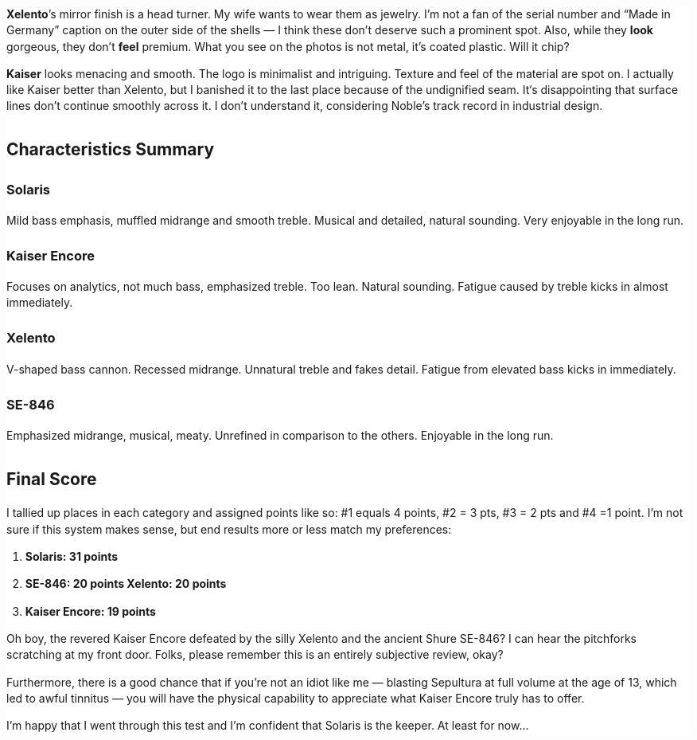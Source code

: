 **Xelento**’s mirror finish is a head turner. My wife wants to wear them as jewelry. I’m not a fan of the serial number and “Made in Germany” caption on the outer side of the shells — I think these don’t deserve such a prominent spot. Also, while they **look** gorgeous, they don’t **feel** premium. What you see on the photos is not metal, it’s coated plastic. Will it chip?

**Kaiser** looks menacing and smooth. The logo is minimalist and intriguing. Texture and feel of the material are spot on. I actually like Kaiser better than Xelento, but I banished it to the last place because of the undignified seam. It‘s disappointing that surface lines don’t continue smoothly across it. I don’t understand it, considering Noble’s track record in industrial design.

## Characteristics Summary

### Solaris

Mild bass emphasis, muffled midrange and smooth treble. Musical and detailed, natural sounding. Very enjoyable in the long run.

### Kaiser Encore

Focuses on analytics, not much bass, emphasized treble. Too lean. Natural sounding. Fatigue caused by treble kicks in almost immediately.

### Xelento

V-shaped bass cannon. Recessed midrange. Unnatural treble and fakes detail. Fatigue from elevated bass kicks in immediately.

### SE-846

Emphasized midrange, musical, meaty. Unrefined in comparison to the others. Enjoyable in the long run.

## Final Score

I tallied up places in each category and assigned points like so: #1 equals 4 points, #2 = 3 pts, #3 = 2 pts and #4 =1 point. I’m not sure if this system makes sense, but end results more or less match my preferences:

 1. **Solaris: 31 points**

 2. **SE-846: 20 points
Xelento: 20 points**

 3. **Kaiser Encore: 19 points**

Oh boy, the revered Kaiser Encore defeated by the silly Xelento and the ancient Shure SE-846? I can hear the pitchforks scratching at my front door. Folks, please remember this is an entirely subjective review, okay?

Furthermore, there is a good chance that if you’re not an idiot like me — blasting Sepultura at full volume at the age of 13, which led to awful tinnitus — you will have the physical capability to appreciate what Kaiser Encore truly has to offer.

I’m happy that I went through this test and I’m confident that Solaris is the keeper. At least for now…
